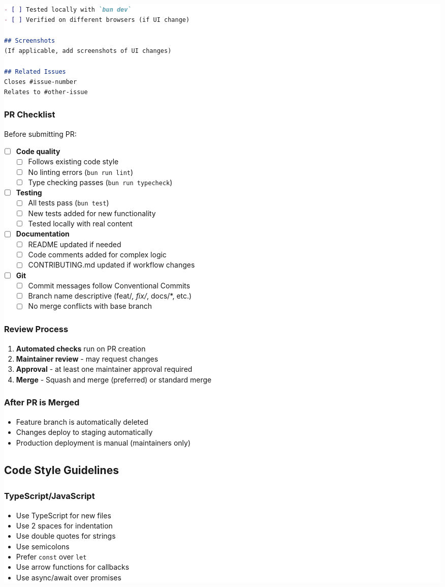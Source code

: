 ```markdown
- [ ] Tested locally with `bun dev`
- [ ] Verified on different browsers (if UI change)

## Screenshots
(If applicable, add screenshots of UI changes)

## Related Issues
Closes #issue-number
Relates to #other-issue
```

### PR Checklist

Before submitting PR:

- [ ] **Code quality**
  - [ ] Follows existing code style
  - [ ] No linting errors (`bun run lint`)
  - [ ] Type checking passes (`bun run typecheck`)
- [ ] **Testing**
  - [ ] All tests pass (`bun test`)
  - [ ] New tests added for new functionality
  - [ ] Tested locally with real content
- [ ] **Documentation**
  - [ ] README updated if needed
  - [ ] Code comments added for complex logic
  - [ ] CONTRIBUTING.md updated if workflow changes
- [ ] **Git**
  - [ ] Commit messages follow Conventional Commits
  - [ ] Branch name descriptive (feat/*, fix/*, docs/*, etc.)
  - [ ] No merge conflicts with base branch

### Review Process

1. **Automated checks** run on PR creation
2. **Maintainer review** - may request changes
3. **Approval** - at least one maintainer approval required
4. **Merge** - Squash and merge (preferred) or standard merge

### After PR is Merged

- Feature branch is automatically deleted
- Changes deploy to staging automatically
- Production deployment is manual (maintainers only)

## Code Style Guidelines

### TypeScript/JavaScript

- Use TypeScript for new files
- Use 2 spaces for indentation
- Use double quotes for strings
- Use semicolons
- Prefer `const` over `let`
- Use arrow functions for callbacks
- Use async/await over promises
